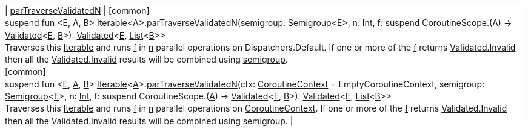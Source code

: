 | [parTraverseValidatedN](par-traverse-validated-n.md) | [common]<br>suspend fun &lt;[E](par-traverse-validated-n.md), [A](par-traverse-validated-n.md), [B](par-traverse-validated-n.md)&gt; [Iterable](https://kotlinlang.org/api/latest/jvm/stdlib/kotlin.collections/-iterable/index.html)&lt;[A](par-traverse-validated-n.md)&gt;.[parTraverseValidatedN](par-traverse-validated-n.md)(semigroup: [Semigroup](../../../arrow-core/arrow-core/arrow.typeclasses/-semigroup/index.md)&lt;[E](par-traverse-validated-n.md)&gt;, n: [Int](https://kotlinlang.org/api/latest/jvm/stdlib/kotlin/-int/index.html), f: suspend CoroutineScope.([A](par-traverse-validated-n.md)) -&gt; [Validated](../../../arrow-core/arrow-core/arrow.core/-validated/index.md)&lt;[E](par-traverse-validated-n.md), [B](par-traverse-validated-n.md)&gt;): [Validated](../../../arrow-core/arrow-core/arrow.core/-validated/index.md)&lt;[E](par-traverse-validated-n.md), [List](https://kotlinlang.org/api/latest/jvm/stdlib/kotlin.collections/-list/index.html)&lt;[B](par-traverse-validated-n.md)&gt;&gt;<br>Traverses this [Iterable](https://kotlinlang.org/api/latest/jvm/stdlib/kotlin.collections/-iterable/index.html) and runs [f](par-traverse-validated-n.md) in [n](par-traverse-validated-n.md) parallel operations on Dispatchers.Default. If one or more of the [f](par-traverse-validated-n.md) returns [Validated.Invalid](../../../arrow-core/arrow-core/arrow.core/-validated/-invalid/index.md) then all the [Validated.Invalid](../../../arrow-core/arrow-core/arrow.core/-validated/-invalid/index.md) results will be combined using [semigroup](par-traverse-validated-n.md).<br>[common]<br>suspend fun &lt;[E](par-traverse-validated-n.md), [A](par-traverse-validated-n.md), [B](par-traverse-validated-n.md)&gt; [Iterable](https://kotlinlang.org/api/latest/jvm/stdlib/kotlin.collections/-iterable/index.html)&lt;[A](par-traverse-validated-n.md)&gt;.[parTraverseValidatedN](par-traverse-validated-n.md)(ctx: [CoroutineContext](https://kotlinlang.org/api/latest/jvm/stdlib/kotlin.coroutines/-coroutine-context/index.html) = EmptyCoroutineContext, semigroup: [Semigroup](../../../arrow-core/arrow-core/arrow.typeclasses/-semigroup/index.md)&lt;[E](par-traverse-validated-n.md)&gt;, n: [Int](https://kotlinlang.org/api/latest/jvm/stdlib/kotlin/-int/index.html), f: suspend CoroutineScope.([A](par-traverse-validated-n.md)) -&gt; [Validated](../../../arrow-core/arrow-core/arrow.core/-validated/index.md)&lt;[E](par-traverse-validated-n.md), [B](par-traverse-validated-n.md)&gt;): [Validated](../../../arrow-core/arrow-core/arrow.core/-validated/index.md)&lt;[E](par-traverse-validated-n.md), [List](https://kotlinlang.org/api/latest/jvm/stdlib/kotlin.collections/-list/index.html)&lt;[B](par-traverse-validated-n.md)&gt;&gt;<br>Traverses this [Iterable](https://kotlinlang.org/api/latest/jvm/stdlib/kotlin.collections/-iterable/index.html) and runs [f](par-traverse-validated-n.md) in [n](par-traverse-validated-n.md) parallel operations on [CoroutineContext](https://kotlinlang.org/api/latest/jvm/stdlib/kotlin.coroutines/-coroutine-context/index.html). If one or more of the [f](par-traverse-validated-n.md) returns [Validated.Invalid](../../../arrow-core/arrow-core/arrow.core/-validated/-invalid/index.md) then all the [Validated.Invalid](../../../arrow-core/arrow-core/arrow.core/-validated/-invalid/index.md) results will be combined using [semigroup](par-traverse-validated-n.md). |